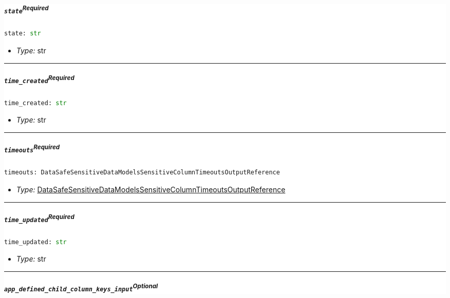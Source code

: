 ##### `state`<sup>Required</sup> <a name="state" id="rhizo-co-terraform-provider-oci.dataSafeSensitiveDataModelsSensitiveColumn.DataSafeSensitiveDataModelsSensitiveColumn.property.state"></a>

```python
state: str
```

- *Type:* str

---

##### `time_created`<sup>Required</sup> <a name="time_created" id="rhizo-co-terraform-provider-oci.dataSafeSensitiveDataModelsSensitiveColumn.DataSafeSensitiveDataModelsSensitiveColumn.property.timeCreated"></a>

```python
time_created: str
```

- *Type:* str

---

##### `timeouts`<sup>Required</sup> <a name="timeouts" id="rhizo-co-terraform-provider-oci.dataSafeSensitiveDataModelsSensitiveColumn.DataSafeSensitiveDataModelsSensitiveColumn.property.timeouts"></a>

```python
timeouts: DataSafeSensitiveDataModelsSensitiveColumnTimeoutsOutputReference
```

- *Type:* <a href="#rhizo-co-terraform-provider-oci.dataSafeSensitiveDataModelsSensitiveColumn.DataSafeSensitiveDataModelsSensitiveColumnTimeoutsOutputReference">DataSafeSensitiveDataModelsSensitiveColumnTimeoutsOutputReference</a>

---

##### `time_updated`<sup>Required</sup> <a name="time_updated" id="rhizo-co-terraform-provider-oci.dataSafeSensitiveDataModelsSensitiveColumn.DataSafeSensitiveDataModelsSensitiveColumn.property.timeUpdated"></a>

```python
time_updated: str
```

- *Type:* str

---

##### `app_defined_child_column_keys_input`<sup>Optional</sup> <a name="app_defined_child_column_keys_input" id="rhizo-co-terraform-provider-oci.dataSafeSensitiveDataModelsSensitiveColumn.DataSafeSensitiveDataModelsSensitiveColumn.property.appDefinedChildColumnKeysInput"></a>
